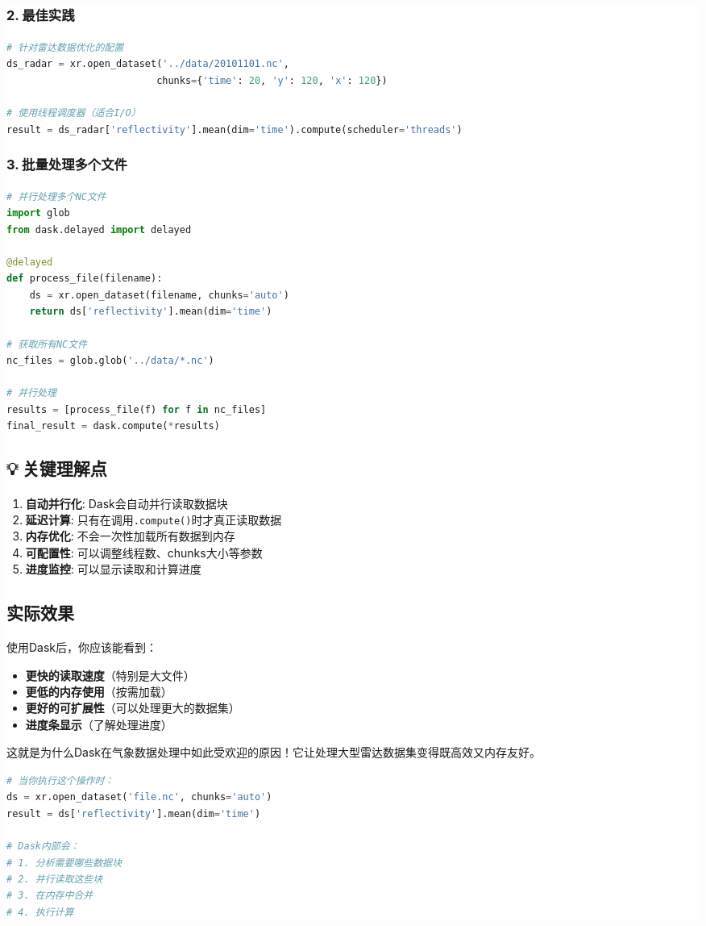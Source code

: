 ### 2. 最佳实践
```python
# 针对雷达数据优化的配置
ds_radar = xr.open_dataset('../data/20101101.nc', 
                          chunks={'time': 20, 'y': 120, 'x': 120})

# 使用线程调度器（适合I/O）
result = ds_radar['reflectivity'].mean(dim='time').compute(scheduler='threads')
```

### 3. 批量处理多个文件
```python
# 并行处理多个NC文件
import glob
from dask.delayed import delayed

@delayed
def process_file(filename):
    ds = xr.open_dataset(filename, chunks='auto')
    return ds['reflectivity'].mean(dim='time')

# 获取所有NC文件
nc_files = glob.glob('../data/*.nc')

# 并行处理
results = [process_file(f) for f in nc_files]
final_result = dask.compute(*results)
```

## 💡 关键理解点

1. **自动并行化**: Dask会自动并行读取数据块
2. **延迟计算**: 只有在调用`.compute()`时才真正读取数据
3. **内存优化**: 不会一次性加载所有数据到内存
4. **可配置性**: 可以调整线程数、chunks大小等参数
5. **进度监控**: 可以显示读取和计算进度

## 实际效果

使用Dask后，你应该能看到：
- **更快的读取速度**（特别是大文件）
- **更低的内存使用**（按需加载）
- **更好的可扩展性**（可以处理更大的数据集）
- **进度条显示**（了解处理进度）

这就是为什么Dask在气象数据处理中如此受欢迎的原因！它让处理大型雷达数据集变得既高效又内存友好。

```python
# 当你执行这个操作时：
ds = xr.open_dataset('file.nc', chunks='auto')
result = ds['reflectivity'].mean(dim='time')

# Dask内部会：
# 1. 分析需要哪些数据块
# 2. 并行读取这些块
# 3. 在内存中合并
# 4. 执行计算
```
